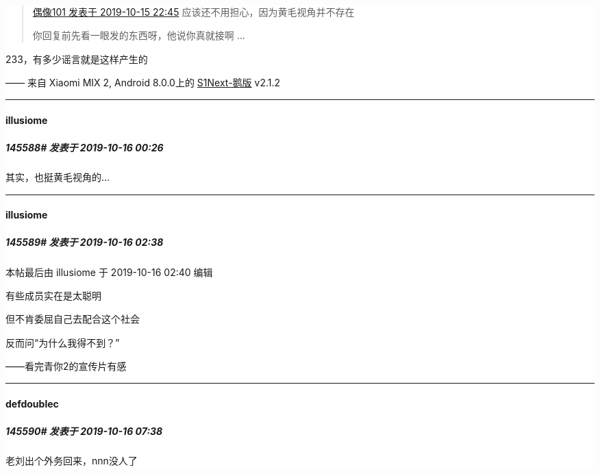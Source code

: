 

<blockquote><a href="httphttps://bbs.saraba1st.com/2b/forum.php?mod=redirect&amp;goto=findpost&amp;pid=45220921&amp;ptid=1105387" target="_blank">偶像101 发表于 2019-10-15 22:45</a>
应该还不用担心，因为黄毛视角并不存在

你回复前先看一眼发的东西呀，他说你真就接啊 ...</blockquote>
233，有多少谣言就是这样产生的

—— 来自 Xiaomi MIX 2, Android 8.0.0上的 [S1Next-鹅版](https://github.com/ykrank/S1-Next/releases) v2.1.2







*****

####  illusiome  
##### 145588#       发表于 2019-10-16 00:26




其实，也挺黄毛视角的…







*****

####  illusiome  
##### 145589#       发表于 2019-10-16 02:38



 本帖最后由 illusiome 于 2019-10-16 02:40 编辑 

有些成员实在是太聪明


但不肯委屈自己去配合这个社会

反而问“为什么我得不到？”


——看完青你2的宣传片有感







*****

####  defdoublec  
##### 145590#       发表于 2019-10-16 07:38




老刘出个外务回来，nnn没人了


